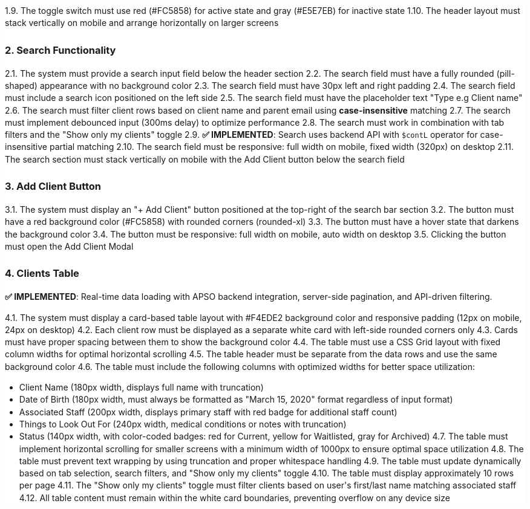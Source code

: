 1.9. The toggle switch must use red (#FC5858) for active state and gray (#E5E7EB) for inactive state
1.10. The header layout must stack vertically on mobile and arrange horizontally on larger screens

### 2. Search Functionality
2.1. The system must provide a search input field below the header section
2.2. The search field must have a fully rounded (pill-shaped) appearance with no background color
2.3. The search field must have 30px left and right padding
2.4. The search field must include a search icon positioned on the left side
2.5. The search field must have the placeholder text "Type e.g Client name"
2.6. The search must filter client rows based on client name and parent email using **case-insensitive** matching
2.7. The search must implement debounced input (300ms delay) to optimize performance
2.8. The search must work in combination with tab filters and the "Show only my clients" toggle
2.9. **✅ IMPLEMENTED**: Search uses backend API with `$contL` operator for case-insensitive partial matching
2.10. The search field must be responsive: full width on mobile, fixed width (320px) on desktop
2.11. The search section must stack vertically on mobile with the Add Client button below the search field

### 3. Add Client Button
3.1. The system must display an "+ Add Client" button positioned at the top-right of the search bar section
3.2. The button must have a red background color (#FC5858) with rounded corners (rounded-xl)
3.3. The button must have a hover state that darkens the background color
3.4. The button must be responsive: full width on mobile, auto width on desktop
3.5. Clicking the button must open the Add Client Modal

### 4. Clients Table
**✅ IMPLEMENTED**: Real-time data loading with APSO backend integration, server-side pagination, and API-driven filtering.

4.1. The system must display a card-based table layout with #F4EDE2 background color and responsive padding (12px on mobile, 24px on desktop)
4.2. Each client row must be displayed as a separate white card with left-side rounded corners only
4.3. Cards must have proper spacing between them to show the background color
4.4. The table must use a CSS Grid layout with fixed column widths for optimal horizontal scrolling
4.5. The table header must be separate from the data rows and use the same background color
4.6. The table must include the following columns with optimized widths for better space utilization:
   - Client Name (180px width, displays full name with truncation)
   - Date of Birth (180px width, must always be formatted as "March 15, 2020" format regardless of input format)
   - Associated Staff (200px width, displays primary staff with red badge for additional staff count)
   - Things to Look Out For (240px width, medical conditions or notes with truncation)
   - Status (140px width, with color-coded badges: red for Current, yellow for Waitlisted, gray for Archived)
4.7. The table must implement horizontal scrolling for smaller screens with a minimum width of 1000px to ensure optimal space utilization
4.8. The table must prevent text wrapping by using truncation and proper whitespace handling
4.9. The table must update dynamically based on tab selection, search filters, and "Show only my clients" toggle
4.10. The table must display approximately 10 rows per page
4.11. The "Show only my clients" toggle must filter clients based on user's first/last name matching associated staff
4.12. All table content must remain within the white card boundaries, preventing overflow on any device size
